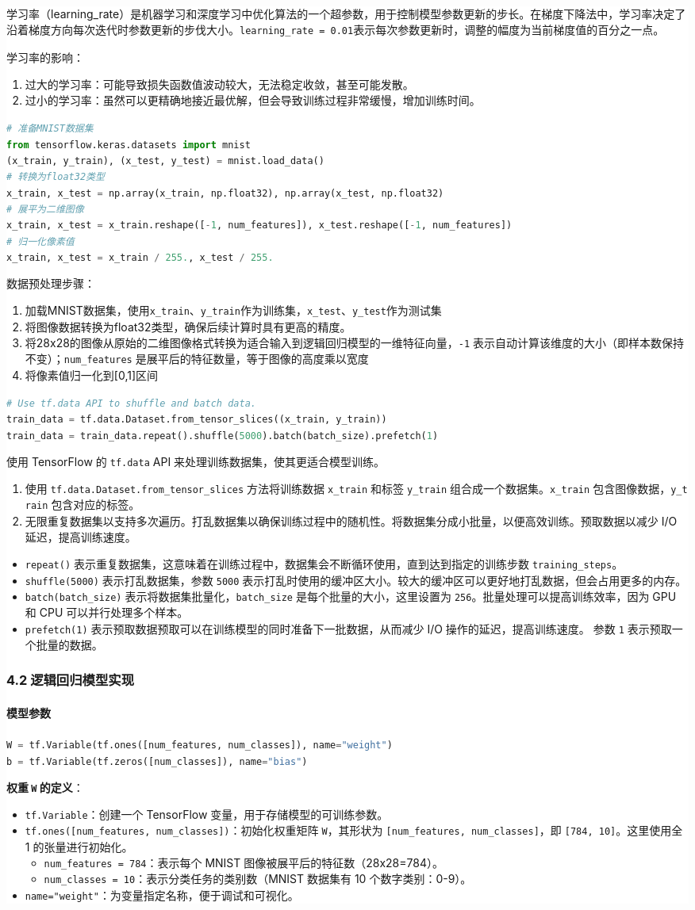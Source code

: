学习率（learning_rate）是机器学习和深度学习中优化算法的一个超参数，用于控制模型参数更新的步长。在梯度下降法中，学习率决定了沿着梯度方向每次迭代时参数更新的步伐大小。`learning_rate = 0.01`表示每次参数更新时，调整的幅度为当前梯度值的百分之一点。

学习率的影响：
1. 过大的学习率：可能导致损失函数值波动较大，无法稳定收敛，甚至可能发散。
2. 过小的学习率：虽然可以更精确地接近最优解，但会导致训练过程非常缓慢，增加训练时间。

```python
# 准备MNIST数据集
from tensorflow.keras.datasets import mnist
(x_train, y_train), (x_test, y_test) = mnist.load_data()
# 转换为float32类型
x_train, x_test = np.array(x_train, np.float32), np.array(x_test, np.float32)
# 展平为二维图像
x_train, x_test = x_train.reshape([-1, num_features]), x_test.reshape([-1, num_features])
# 归一化像素值
x_train, x_test = x_train / 255., x_test / 255.
```

数据预处理步骤：
1. 加载MNIST数据集，使用`x_train`、`y_train`作为训练集，`x_test`、`y_test`作为测试集
2. 将图像数据转换为float32类型，确保后续计算时具有更高的精度。
3. 将28x28的图像从原始的二维图像格式转换为适合输入到逻辑回归模型的一维特征向量，`-1` 表示自动计算该维度的大小（即样本数保持不变）；`num_features` 是展平后的特征数量，等于图像的高度乘以宽度
4. 将像素值归一化到[0,1]区间

```python
# Use tf.data API to shuffle and batch data.
train_data = tf.data.Dataset.from_tensor_slices((x_train, y_train))
train_data = train_data.repeat().shuffle(5000).batch(batch_size).prefetch(1)
```

使用 TensorFlow 的 `tf.data` API 来处理训练数据集，使其更适合模型训练。
1. 使用 `tf.data.Dataset.from_tensor_slices` 方法将训练数据 `x_train` 和标签 `y_train` 组合成一个数据集。`x_train` 包含图像数据，`y_train` 包含对应的标签。
2. 无限重复数据集以支持多次遍历。打乱数据集以确保训练过程中的随机性。将数据集分成小批量，以便高效训练。预取数据以减少 I/O 延迟，提高训练速度。

- `repeat()` 表示重复数据集，这意味着在训练过程中，数据集会不断循环使用，直到达到指定的训练步数 `training_steps`。
- `shuffle(5000)` 表示打乱数据集，参数 `5000` 表示打乱时使用的缓冲区大小。较大的缓冲区可以更好地打乱数据，但会占用更多的内存。
- `batch(batch_size)` 表示将数据集批量化，`batch_size` 是每个批量的大小，这里设置为 `256`。批量处理可以提高训练效率，因为 GPU 和 CPU 可以并行处理多个样本。
- `prefetch(1)` 表示预取数据预取可以在训练模型的同时准备下一批数据，从而减少 I/O 操作的延迟，提高训练速度。
参数 `1` 表示预取一个批量的数据。

### 4.2 逻辑回归模型实现

#### 模型参数
```python
W = tf.Variable(tf.ones([num_features, num_classes]), name="weight")
b = tf.Variable(tf.zeros([num_classes]), name="bias")
```
**权重 `W` 的定义**：
- `tf.Variable`：创建一个 TensorFlow 变量，用于存储模型的可训练参数。
- `tf.ones([num_features, num_classes])`：初始化权重矩阵 `W`，其形状为 `[num_features, num_classes]`，即 `[784, 10]`。这里使用全 1 的张量进行初始化。
  - `num_features = 784`：表示每个 MNIST 图像被展平后的特征数（28x28=784）。
  - `num_classes = 10`：表示分类任务的类别数（MNIST 数据集有 10 个数字类别：0-9）。
- `name="weight"`：为变量指定名称，便于调试和可视化。
